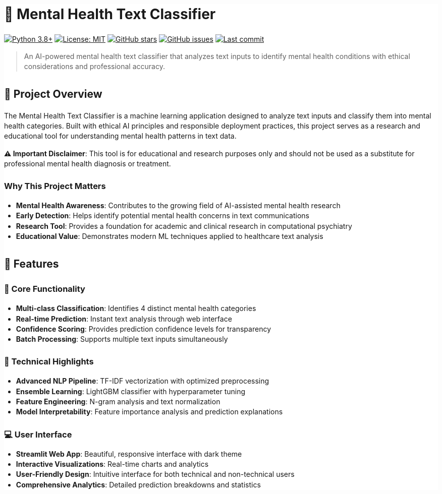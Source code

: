 # 🧠 Mental Health Text Classifier

[![Python 3.8+](https://img.shields.io/badge/python-3.8+-blue.svg)](https://www.python.org/downloads/)
[![License: MIT](https://img.shields.io/badge/License-MIT-yellow.svg)](https://opensource.org/licenses/MIT)
[![GitHub stars](https://img.shields.io/github/stars/nishant-gupta911/MentalHealth-Classifier)](https://github.com/nishant-gupta911/MentalHealth-Classifier/stargazers)
[![GitHub issues](https://img.shields.io/github/issues/nishant-gupta911/MentalHealth-Classifier)](https://github.com/nishant-gupta911/MentalHealth-Classifier/issues)
[![Last commit](https://img.shields.io/github/last-commit/nishant-gupta911/MentalHealth-Classifier)](https://github.com/nishant-gupta911/MentalHealth-Classifier/commits/main)

> An AI-powered mental health text classifier that analyzes text inputs to identify mental health conditions with ethical considerations and professional accuracy.

## 🚀 Project Overview

The Mental Health Text Classifier is a machine learning application designed to analyze text inputs and classify them into mental health categories. Built with ethical AI principles and responsible deployment practices, this project serves as a research and educational tool for understanding mental health patterns in text data.

**⚠️ Important Disclaimer**: This tool is for educational and research purposes only and should not be used as a substitute for professional mental health diagnosis or treatment.

### Why This Project Matters
- **Mental Health Awareness**: Contributes to the growing field of AI-assisted mental health research
- **Early Detection**: Helps identify potential mental health concerns in text communications
- **Research Tool**: Provides a foundation for academic and clinical research in computational psychiatry
- **Educational Value**: Demonstrates modern ML techniques applied to healthcare text analysis

## 🧠 Features

### 🎯 Core Functionality
- **Multi-class Classification**: Identifies 4 distinct mental health categories
- **Real-time Prediction**: Instant text analysis through web interface
- **Confidence Scoring**: Provides prediction confidence levels for transparency
- **Batch Processing**: Supports multiple text inputs simultaneously

### 🔬 Technical Highlights
- **Advanced NLP Pipeline**: TF-IDF vectorization with optimized preprocessing
- **Ensemble Learning**: LightGBM classifier with hyperparameter tuning
- **Feature Engineering**: N-gram analysis and text normalization
- **Model Interpretability**: Feature importance analysis and prediction explanations

### 💻 User Interface
- **Streamlit Web App**: Beautiful, responsive interface with dark theme
- **Interactive Visualizations**: Real-time charts and analytics
- **User-Friendly Design**: Intuitive interface for both technical and non-technical users
- **Comprehensive Analytics**: Detailed prediction breakdowns and statistics
